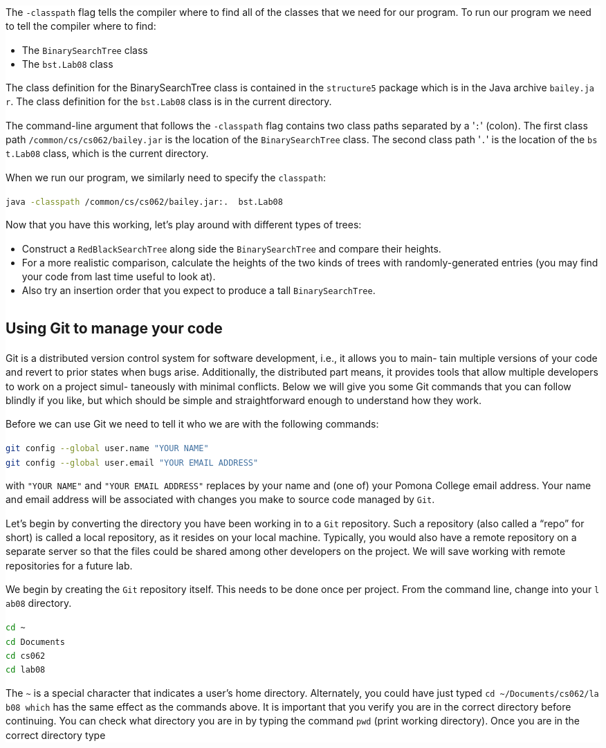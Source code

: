 The `-classpath` flag tells the compiler where to find all of the classes that we need for our program.
To run our program we need to tell the compiler where to find:

- The `BinarySearchTree` class
- The `bst.Lab08` class

The class definition for the BinarySearchTree class is contained in the `structure5` package which is in the Java archive `bailey.jar`. The class definition for the `bst.Lab08` class is in the current directory.

The command-line argument that follows the `-classpath` flag contains two class paths separated by a '`:`' (colon). The first class path `/common/cs/cs062/bailey.jar` is the location of the `BinarySearchTree` class. The second class path '`.`' is the location of the `bst.Lab08` class, which is the current directory.

When we run our program, we similarly need to specify the `classpath`:

```bash
java -classpath /common/cs/cs062/bailey.jar:.  bst.Lab08
```

Now that you have this working, let’s play around with different types of trees:

- Construct a `RedBlackSearchTree` along side the `BinarySearchTree` and compare their heights.
- For a more realistic comparison, calculate the heights of the two kinds of trees with randomly-generated entries (you may find your code from last time useful to look at).
- Also try an insertion order that you expect to produce a tall `BinarySearchTree`.

## Using Git to manage your code

Git is a distributed version control system for software development, i.e., it allows you to main- tain multiple versions of your code and revert to prior states when bugs arise. Additionally, the distributed part means, it provides tools that allow multiple developers to work on a project simul- taneously with minimal conflicts. Below we will give you some Git commands that you can follow blindly if you like, but which should be simple and straightforward enough to understand how they work.

Before we can use Git we need to tell it who we are with the following commands:

```bash
git config --global user.name "YOUR NAME"
git config --global user.email "YOUR EMAIL ADDRESS"
```

with `"YOUR NAME"` and `"YOUR EMAIL ADDRESS"` replaces by your name and (one of) your Pomona College email address. Your name and email address will be associated with changes you make to source code managed by `Git`.

Let’s begin by converting the directory you have been working in to a `Git` repository. Such a repository (also called a “repo” for short) is called a local repository, as it resides on your local machine. Typically, you would also have a remote repository on a separate server so that the files could be shared among other developers on the project. We will save working with remote repositories for a future lab.

We begin by creating the `Git` repository itself. This needs to be done once per project. From the command line, change into your `lab08` directory.
```bash
cd ~
cd Documents
cd cs062
cd lab08
```
The `~` is a special character that indicates a user’s home directory. Alternately, you could have just typed `cd ~/Documents/cs062/lab08 which` has the same effect as the commands above. It is important that you verify you are in the correct directory before continuing. You can check what directory you are in by typing the command `pwd` (print working directory). Once you are in the correct directory type
